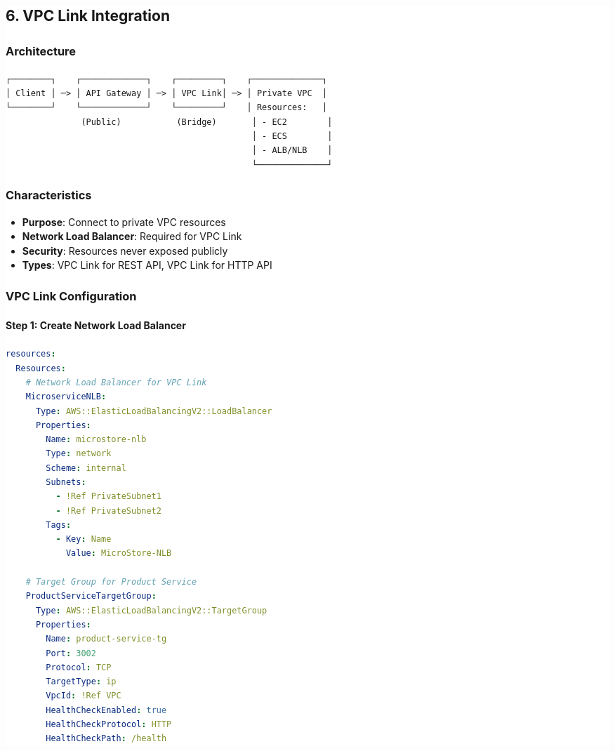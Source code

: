 
## 6. VPC Link Integration

### Architecture
```
┌────────┐    ┌─────────────┐    ┌─────────┐    ┌──────────────┐
│ Client │ ─> │ API Gateway │ ─> │ VPC Link│ ─> │ Private VPC  │
└────────┘    └─────────────┘    └─────────┘    │ Resources:   │
               (Public)           (Bridge)       │ - EC2        │
                                                 │ - ECS        │
                                                 │ - ALB/NLB    │
                                                 └──────────────┘
```

### Characteristics
- **Purpose**: Connect to private VPC resources
- **Network Load Balancer**: Required for VPC Link
- **Security**: Resources never exposed publicly
- **Types**: VPC Link for REST API, VPC Link for HTTP API

### VPC Link Configuration

#### Step 1: Create Network Load Balancer
```yaml
resources:
  Resources:
    # Network Load Balancer for VPC Link
    MicroserviceNLB:
      Type: AWS::ElasticLoadBalancingV2::LoadBalancer
      Properties:
        Name: microstore-nlb
        Type: network
        Scheme: internal
        Subnets:
          - !Ref PrivateSubnet1
          - !Ref PrivateSubnet2
        Tags:
          - Key: Name
            Value: MicroStore-NLB
    
    # Target Group for Product Service
    ProductServiceTargetGroup:
      Type: AWS::ElasticLoadBalancingV2::TargetGroup
      Properties:
        Name: product-service-tg
        Port: 3002
        Protocol: TCP
        TargetType: ip
        VpcId: !Ref VPC
        HealthCheckEnabled: true
        HealthCheckProtocol: HTTP
        HealthCheckPath: /health
```
